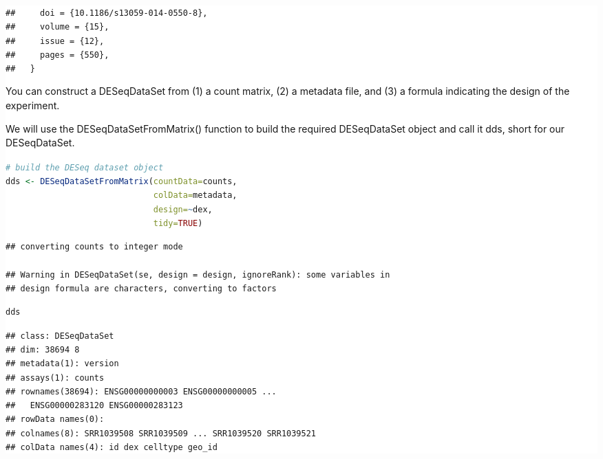     ##     doi = {10.1186/s13059-014-0550-8},
    ##     volume = {15},
    ##     issue = {12},
    ##     pages = {550},
    ##   }

You can construct a DESeqDataSet from (1) a count matrix, (2) a metadata file, and (3) a formula indicating the design of the experiment.

We will use the DESeqDataSetFromMatrix() function to build the required DESeqDataSet object and call it dds, short for our DESeqDataSet.

``` r
# build the DESeq dataset object
dds <- DESeqDataSetFromMatrix(countData=counts, 
                              colData=metadata, 
                              design=~dex, 
                              tidy=TRUE)
```

    ## converting counts to integer mode

    ## Warning in DESeqDataSet(se, design = design, ignoreRank): some variables in
    ## design formula are characters, converting to factors

``` r
dds
```

    ## class: DESeqDataSet 
    ## dim: 38694 8 
    ## metadata(1): version
    ## assays(1): counts
    ## rownames(38694): ENSG00000000003 ENSG00000000005 ...
    ##   ENSG00000283120 ENSG00000283123
    ## rowData names(0):
    ## colnames(8): SRR1039508 SRR1039509 ... SRR1039520 SRR1039521
    ## colData names(4): id dex celltype geo_id
